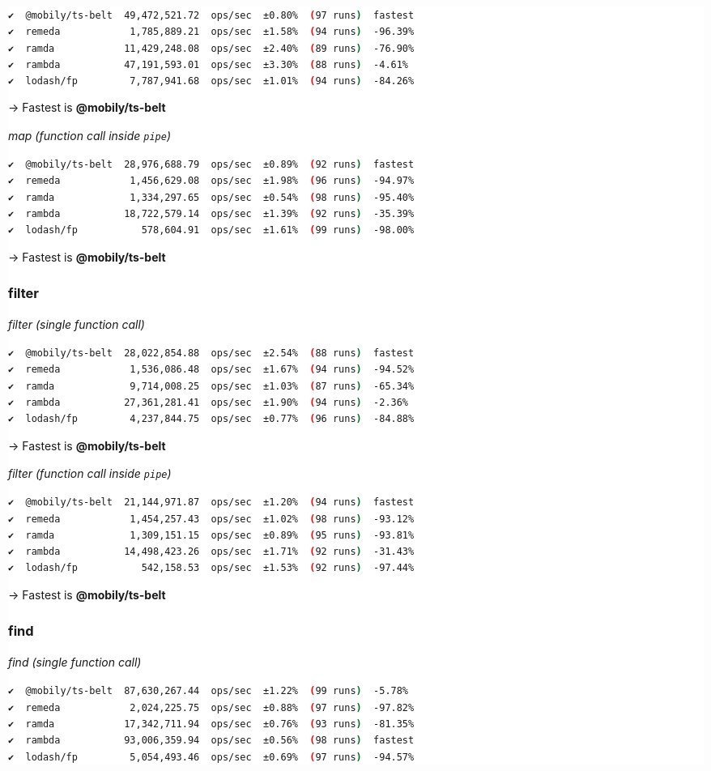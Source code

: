```bash
✔  @mobily/ts-belt  49,472,521.72  ops/sec  ±0.80%  (97 runs)  fastest
✔  remeda            1,785,889.21  ops/sec  ±1.58%  (94 runs)  -96.39%
✔  ramda            11,429,248.08  ops/sec  ±2.40%  (89 runs)  -76.90%
✔  rambda           47,191,593.01  ops/sec  ±3.30%  (88 runs)  -4.61%
✔  lodash/fp         7,787,941.68  ops/sec  ±1.01%  (94 runs)  -84.26%
```

→ Fastest is **@mobily/ts-belt**

_map (function call inside `pipe`)_

```bash
✔  @mobily/ts-belt  28,976,688.79  ops/sec  ±0.89%  (92 runs)  fastest
✔  remeda            1,456,629.08  ops/sec  ±1.98%  (96 runs)  -94.97%
✔  ramda             1,334,297.65  ops/sec  ±0.54%  (98 runs)  -95.40%
✔  rambda           18,722,579.14  ops/sec  ±1.39%  (92 runs)  -35.39%
✔  lodash/fp           578,604.91  ops/sec  ±1.61%  (99 runs)  -98.00%
```

→ Fastest is **@mobily/ts-belt**

### filter

_filter (single function call)_

```bash
✔  @mobily/ts-belt  28,022,854.88  ops/sec  ±2.54%  (88 runs)  fastest
✔  remeda            1,536,086.48  ops/sec  ±1.67%  (94 runs)  -94.52%
✔  ramda             9,714,008.25  ops/sec  ±1.03%  (87 runs)  -65.34%
✔  rambda           27,361,281.41  ops/sec  ±1.90%  (94 runs)  -2.36%
✔  lodash/fp         4,237,844.75  ops/sec  ±0.77%  (96 runs)  -84.88%
```

→ Fastest is **@mobily/ts-belt**

_filter (function call inside `pipe`)_

```bash
✔  @mobily/ts-belt  21,144,971.87  ops/sec  ±1.20%  (94 runs)  fastest
✔  remeda            1,454,257.43  ops/sec  ±1.02%  (98 runs)  -93.12%
✔  ramda             1,309,151.15  ops/sec  ±0.89%  (95 runs)  -93.81%
✔  rambda           14,498,423.26  ops/sec  ±1.71%  (92 runs)  -31.43%
✔  lodash/fp           542,158.53  ops/sec  ±1.53%  (92 runs)  -97.44%
```

→ Fastest is **@mobily/ts-belt**

### find

_find (single function call)_

```bash
✔  @mobily/ts-belt  87,630,267.44  ops/sec  ±1.22%  (99 runs)  -5.78%
✔  remeda            2,024,225.75  ops/sec  ±0.88%  (97 runs)  -97.82%
✔  ramda            17,342,711.94  ops/sec  ±0.76%  (93 runs)  -81.35%
✔  rambda           93,006,359.94  ops/sec  ±0.56%  (98 runs)  fastest
✔  lodash/fp         5,054,493.46  ops/sec  ±0.69%  (97 runs)  -94.57%
```
